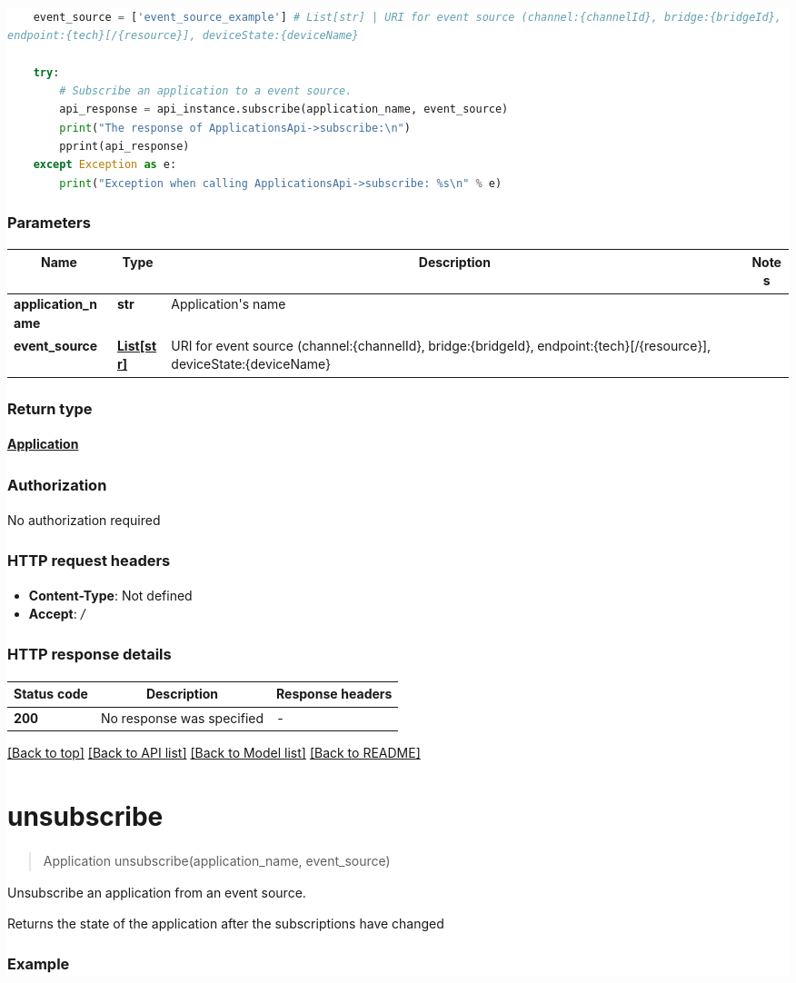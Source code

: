 ```python
    event_source = ['event_source_example'] # List[str] | URI for event source (channel:{channelId}, bridge:{bridgeId}, endpoint:{tech}[/{resource}], deviceState:{deviceName}

    try:
        # Subscribe an application to a event source.
        api_response = api_instance.subscribe(application_name, event_source)
        print("The response of ApplicationsApi->subscribe:\n")
        pprint(api_response)
    except Exception as e:
        print("Exception when calling ApplicationsApi->subscribe: %s\n" % e)
```



### Parameters


Name | Type | Description  | Notes
------------- | ------------- | ------------- | -------------
 **application_name** | **str**| Application&#39;s name | 
 **event_source** | [**List[str]**](str.md)| URI for event source (channel:{channelId}, bridge:{bridgeId}, endpoint:{tech}[/{resource}], deviceState:{deviceName} | 

### Return type

[**Application**](Application.md)

### Authorization

No authorization required

### HTTP request headers

 - **Content-Type**: Not defined
 - **Accept**: */*

### HTTP response details

| Status code | Description | Response headers |
|-------------|-------------|------------------|
**200** | No response was specified |  -  |

[[Back to top]](#) [[Back to API list]](../README.md#documentation-for-api-endpoints) [[Back to Model list]](../README.md#documentation-for-models) [[Back to README]](../README.md)

# **unsubscribe**
> Application unsubscribe(application_name, event_source)

Unsubscribe an application from an event source.

Returns the state of the application after the subscriptions have changed

### Example
